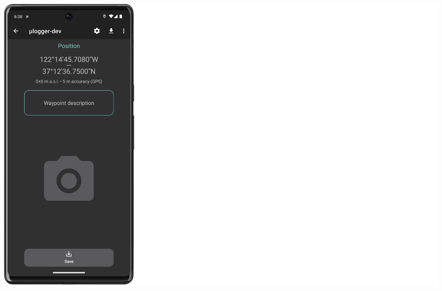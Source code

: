 <img alt="waypoint" src="fastlane/metadata/android/en-US/images/phoneScreenshots/screenshot2.png" width="30%">
